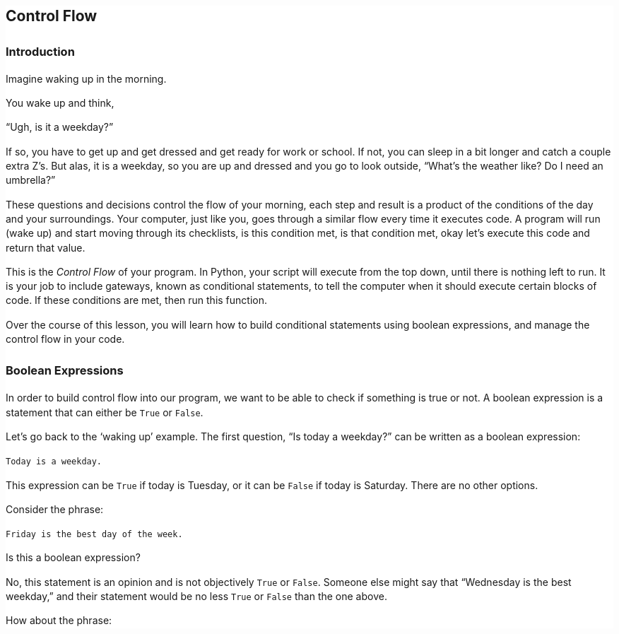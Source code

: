 



## Control Flow

### Introduction

Imagine waking up in the morning.

You wake up and think,

“Ugh, is it a weekday?”

If so, you have to get up and get dressed and get ready for work or school. If not, you can sleep in a bit longer and catch a couple extra Z’s. But alas, it is a weekday, so you are up and dressed and you go to look outside, “What’s the weather like? Do I need an umbrella?”

These questions and decisions control the flow of your morning, each step and result is a product of the conditions of the day and your surroundings. Your computer, just like you, goes through a similar flow every time it executes code. A program will run (wake up) and start moving through its checklists, is this condition met, is that condition met, okay let’s execute this code and return that value.

This is the *Control Flow* of your program. In Python, your script will execute from the top down, until there is nothing left to run. It is your job to include gateways, known as conditional statements, to tell the computer when it should execute certain blocks of code. If these conditions are met, then run this function.

Over the course of this lesson, you will learn how to build conditional statements using boolean expressions, and manage the control flow in your code.

### Boolean Expressions

In order to build control flow into our program, we want to be able to check if something is true or not. A boolean expression is a statement that can either be `True` or `False`.

Let’s go back to the ‘waking up’ example. The first question, “Is today a weekday?” can be written as a boolean expression:

```
Today is a weekday.
```
This expression can be `True` if today is Tuesday, or it can be `False` if today is Saturday. There are no other options.

Consider the phrase:

```
Friday is the best day of the week.
```
Is this a boolean expression?

No, this statement is an opinion and is not objectively `True` or `False`. Someone else might say that “Wednesday is the best weekday,” and their statement would be no less `True` or `False` than the one above.

How about the phrase:
